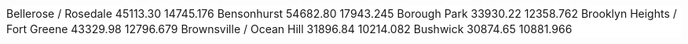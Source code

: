 <tr>
<td style="text-align:left;">
Bellerose / Rosedale
</td>
<td style="text-align:right;">
45113.30
</td>
<td style="text-align:right;">
14745.176
</td>
</tr>
<tr>
<td style="text-align:left;">
Bensonhurst
</td>
<td style="text-align:right;">
54682.80
</td>
<td style="text-align:right;">
17943.245
</td>
</tr>
<tr>
<td style="text-align:left;">
Borough Park
</td>
<td style="text-align:right;">
33930.22
</td>
<td style="text-align:right;">
12358.762
</td>
</tr>
<tr>
<td style="text-align:left;">
Brooklyn Heights / Fort Greene
</td>
<td style="text-align:right;">
43329.98
</td>
<td style="text-align:right;">
12796.679
</td>
</tr>
<tr>
<td style="text-align:left;">
Brownsville / Ocean Hill
</td>
<td style="text-align:right;">
31896.84
</td>
<td style="text-align:right;">
10214.082
</td>
</tr>
<tr>
<td style="text-align:left;">
Bushwick
</td>
<td style="text-align:right;">
30874.65
</td>
<td style="text-align:right;">
10881.966